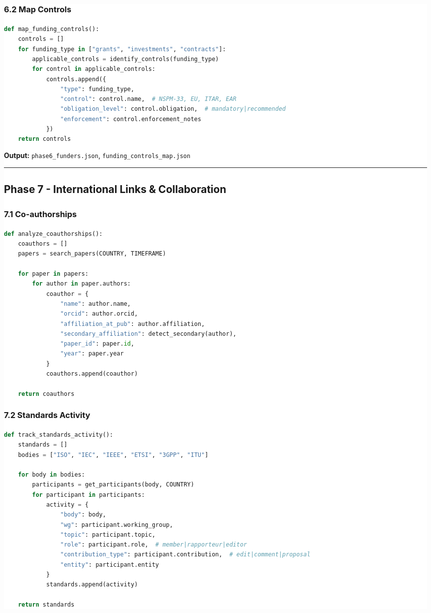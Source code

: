 ### 6.2 Map Controls
```python
def map_funding_controls():
    controls = []
    for funding_type in ["grants", "investments", "contracts"]:
        applicable_controls = identify_controls(funding_type)
        for control in applicable_controls:
            controls.append({
                "type": funding_type,
                "control": control.name,  # NSPM-33, EU, ITAR, EAR
                "obligation_level": control.obligation,  # mandatory|recommended
                "enforcement": control.enforcement_notes
            })
    return controls
```

**Output:** `phase6_funders.json`, `funding_controls_map.json`

---

## Phase 7 - International Links & Collaboration

### 7.1 Co-authorships
```python
def analyze_coauthorships():
    coauthors = []
    papers = search_papers(COUNTRY, TIMEFRAME)

    for paper in papers:
        for author in paper.authors:
            coauthor = {
                "name": author.name,
                "orcid": author.orcid,
                "affiliation_at_pub": author.affiliation,
                "secondary_affiliation": detect_secondary(author),
                "paper_id": paper.id,
                "year": paper.year
            }
            coauthors.append(coauthor)

    return coauthors
```

### 7.2 Standards Activity
```python
def track_standards_activity():
    standards = []
    bodies = ["ISO", "IEC", "IEEE", "ETSI", "3GPP", "ITU"]

    for body in bodies:
        participants = get_participants(body, COUNTRY)
        for participant in participants:
            activity = {
                "body": body,
                "wg": participant.working_group,
                "topic": participant.topic,
                "role": participant.role,  # member|rapporteur|editor
                "contribution_type": participant.contribution,  # edit|comment|proposal
                "entity": participant.entity
            }
            standards.append(activity)

    return standards
```